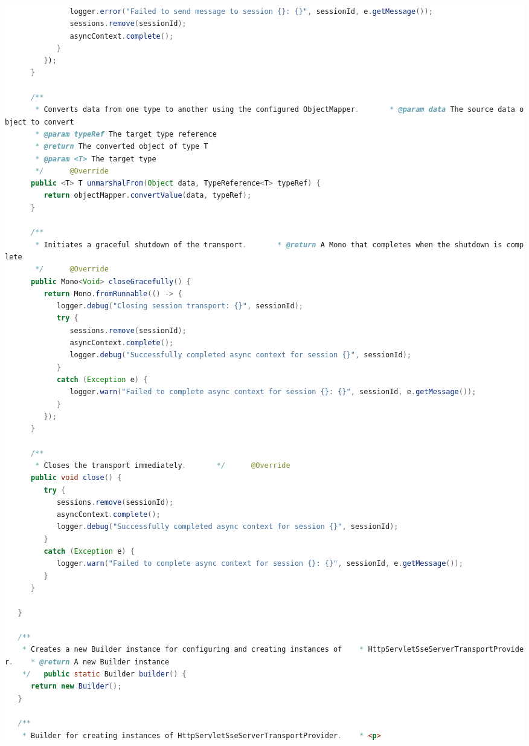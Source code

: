 ```JAVA
               logger.error("Failed to send message to session {}: {}", sessionId, e.getMessage());  
               sessions.remove(sessionId);  
               asyncContext.complete();  
            }  
         });  
      }  
  
      /**  
       * Converts data from one type to another using the configured ObjectMapper.       * @param data The source data object to convert  
       * @param typeRef The target type reference  
       * @return The converted object of type T  
       * @param <T> The target type  
       */      @Override  
      public <T> T unmarshalFrom(Object data, TypeReference<T> typeRef) {  
         return objectMapper.convertValue(data, typeRef);  
      }  
  
      /**  
       * Initiates a graceful shutdown of the transport.       * @return A Mono that completes when the shutdown is complete  
       */      @Override  
      public Mono<Void> closeGracefully() {  
         return Mono.fromRunnable(() -> {  
            logger.debug("Closing session transport: {}", sessionId);  
            try {  
               sessions.remove(sessionId);  
               asyncContext.complete();  
               logger.debug("Successfully completed async context for session {}", sessionId);  
            }  
            catch (Exception e) {  
               logger.warn("Failed to complete async context for session {}: {}", sessionId, e.getMessage());  
            }  
         });  
      }  
  
      /**  
       * Closes the transport immediately.       */      @Override  
      public void close() {  
         try {  
            sessions.remove(sessionId);  
            asyncContext.complete();  
            logger.debug("Successfully completed async context for session {}", sessionId);  
         }  
         catch (Exception e) {  
            logger.warn("Failed to complete async context for session {}: {}", sessionId, e.getMessage());  
         }  
      }  
  
   }  
  
   /**  
    * Creates a new Builder instance for configuring and creating instances of    * HttpServletSseServerTransportProvider.    * @return A new Builder instance  
    */   public static Builder builder() {  
      return new Builder();  
   }  
  
   /**  
    * Builder for creating instances of HttpServletSseServerTransportProvider.    * <p>  
```